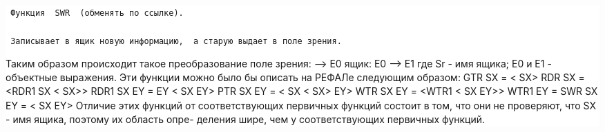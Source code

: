      Функция  SWR  (обменять по ссылке).

     Записывает в ящик новую информацию,  а старую выдает в поле зрения.
Таким образом происходит такое преобразование
     поле зрения:  <SWR Sr E1>  -->  E0
            ящик:          E0   -->  E1
где Sr - имя ящика; E0 и E1  - объектные выражения.
     Эти функции можно было бы описать на РЕФАЛе следующим образом:
     GTR      SX    = < SX>
     RDR      SX    = <RDR1 SX < SX>>
     RDR1     SX EY = EY < SX EY>
     PTR      SX EY = < SX < SX> EY>
     WTR      SX EY = <WTR1 < SX EY>>
     WTR1     EY    =
     SWR      SX EY = < SX EY>
     Отличие этих функций от соответствующих первичных функций состоит в
том,  что они не проверяют, что SX - имя ящика, поэтому их область опре-
деления шире, чем у соответствующих первичных функций.
